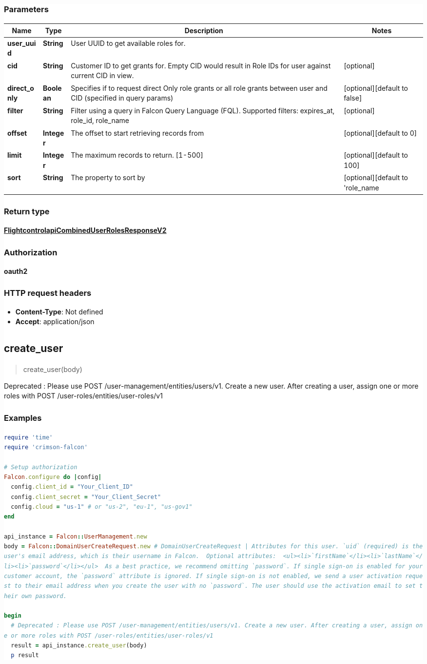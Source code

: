 ### Parameters

| Name | Type | Description | Notes |
| ---- | ---- | ----------- | ----- |
| **user_uuid** | **String** | User UUID to get available roles for. |  |
| **cid** | **String** | Customer ID to get grants for. Empty CID would result in Role IDs for user against current CID in view. | [optional] |
| **direct_only** | **Boolean** | Specifies if to request direct Only role grants or all role grants between user and CID (specified in query params) | [optional][default to false] |
| **filter** | **String** | Filter using a query in Falcon Query Language (FQL). Supported filters: expires_at, role_id, role_name | [optional] |
| **offset** | **Integer** | The offset to start retrieving records from | [optional][default to 0] |
| **limit** | **Integer** | The maximum records to return. [1-500] | [optional][default to 100] |
| **sort** | **String** | The property to sort by | [optional][default to &#39;role_name|asc&#39;] |

### Return type

[**FlightcontrolapiCombinedUserRolesResponseV2**](FlightcontrolapiCombinedUserRolesResponseV2.md)

### Authorization

**oauth2**

### HTTP request headers

- **Content-Type**: Not defined
- **Accept**: application/json


## create_user

> <ApiUserMetadataResponse> create_user(body)

Deprecated : Please use POST /user-management/entities/users/v1. Create a new user. After creating a user, assign one or more roles with POST /user-roles/entities/user-roles/v1

### Examples

```ruby
require 'time'
require 'crimson-falcon'

# Setup authorization
Falcon.configure do |config|
  config.client_id = "Your_Client_ID"
  config.client_secret = "Your_Client_Secret"
  config.cloud = "us-1" # or "us-2", "eu-1", "us-gov1"
end

api_instance = Falcon::UserManagement.new
body = Falcon::DomainUserCreateRequest.new # DomainUserCreateRequest | Attributes for this user. `uid` (required) is the user's email address, which is their username in Falcon.  Optional attributes:  <ul><li>`firstName`</li><li>`lastName`</li><li>`password`</li></ul>  As a best practice, we recommend omitting `password`. If single sign-on is enabled for your customer account, the `password` attribute is ignored. If single sign-on is not enabled, we send a user activation request to their email address when you create the user with no `password`. The user should use the activation email to set their own password.

begin
  # Deprecated : Please use POST /user-management/entities/users/v1. Create a new user. After creating a user, assign one or more roles with POST /user-roles/entities/user-roles/v1
  result = api_instance.create_user(body)
  p result
```